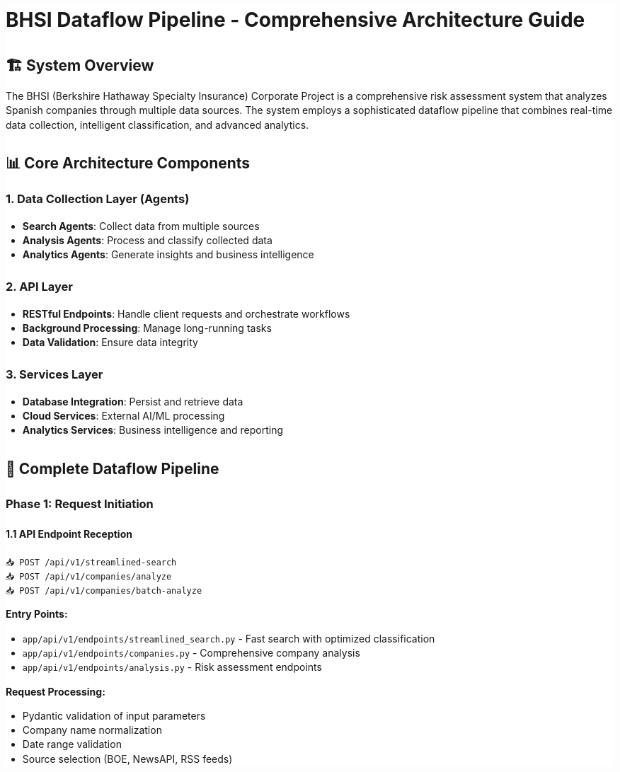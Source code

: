 # BHSI Dataflow Pipeline - Comprehensive Architecture Guide

## 🏗️ **System Overview**

The BHSI (Berkshire Hathaway Specialty Insurance) Corporate Project is a comprehensive risk assessment system that analyzes Spanish companies through multiple data sources. The system employs a sophisticated dataflow pipeline that combines real-time data collection, intelligent classification, and advanced analytics.

## 📊 **Core Architecture Components**

### **1. Data Collection Layer (Agents)**

- **Search Agents**: Collect data from multiple sources
- **Analysis Agents**: Process and classify collected data
- **Analytics Agents**: Generate insights and business intelligence

### **2. API Layer**

- **RESTful Endpoints**: Handle client requests and orchestrate workflows
- **Background Processing**: Manage long-running tasks
- **Data Validation**: Ensure data integrity

### **3. Services Layer**

- **Database Integration**: Persist and retrieve data
- **Cloud Services**: External AI/ML processing
- **Analytics Services**: Business intelligence and reporting

## 🔄 **Complete Dataflow Pipeline**

### **Phase 1: Request Initiation**

#### **1.1 API Endpoint Reception**

```
📥 POST /api/v1/streamlined-search
📥 POST /api/v1/companies/analyze
📥 POST /api/v1/companies/batch-analyze
```

**Entry Points:**

- `app/api/v1/endpoints/streamlined_search.py` - Fast search with optimized classification
- `app/api/v1/endpoints/companies.py` - Comprehensive company analysis
- `app/api/v1/endpoints/analysis.py` - Risk assessment endpoints

**Request Processing:**

- Pydantic validation of input parameters
- Company name normalization
- Date range validation
- Source selection (BOE, NewsAPI, RSS feeds)
